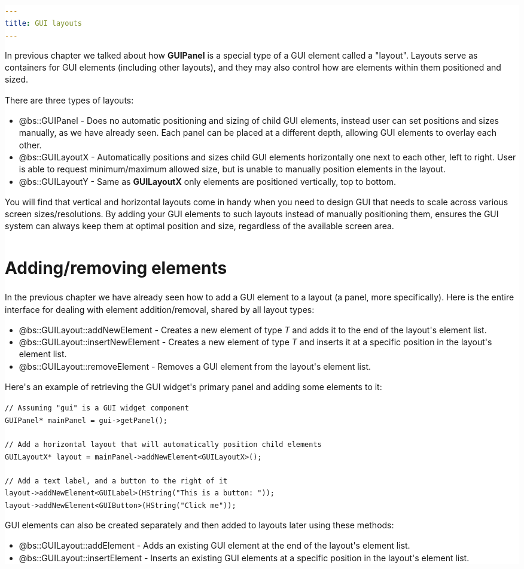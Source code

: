 ```yaml
---
title: GUI layouts
---
```


In previous chapter we talked about how **GUIPanel** is a special type of a GUI element called a "layout". Layouts serve as containers for GUI elements (including other layouts), and they may also control how are elements within them positioned and sized.

There are three types of layouts:
 - @bs::GUIPanel - Does no automatic positioning and sizing of child GUI elements, instead user can set positions and sizes manually, as we have already seen. Each panel can be placed at a different depth, allowing GUI elements to overlay each other.
 - @bs::GUILayoutX - Automatically positions and sizes child GUI elements horizontally one next to each other, left to right. User is able to request minimum/maximum allowed size, but is unable to manually position elements in the layout.
 - @bs::GUILayoutY - Same as **GUILayoutX** only elements are positioned vertically, top to bottom.

You will find that vertical and horizontal layouts come in handy when you need to design GUI that needs to scale across various screen sizes/resolutions. By adding your GUI elements to such layouts instead of manually positioning them, ensures the GUI system can always keep them at optimal position and size, regardless of the available screen area.

# Adding/removing elements
In the previous chapter we have already seen how to add a GUI element to a layout (a panel, more specifically). Here is the entire interface for dealing with element addition/removal, shared by all layout types:
 - @bs::GUILayout::addNewElement<T> - Creates a new element of type *T* and adds it to the end of the layout's element list.
 - @bs::GUILayout::insertNewElement<T> - Creates a new element of type *T* and inserts it at a specific position in the layout's element list.
 - @bs::GUILayout::removeElement - Removes a GUI element from the layout's element list.

Here's an example of retrieving the GUI widget's primary panel and adding some elements to it: 
 
~~~~~~~~~~~~~{.cpp}
// Assuming "gui" is a GUI widget component
GUIPanel* mainPanel = gui->getPanel();

// Add a horizontal layout that will automatically position child elements
GUILayoutX* layout = mainPanel->addNewElement<GUILayoutX>();

// Add a text label, and a button to the right of it
layout->addNewElement<GUILabel>(HString("This is a button: "));
layout->addNewElement<GUIButton>(HString("Click me"));
~~~~~~~~~~~~~ 

GUI elements can also be created separately and then added to layouts later using these methods:
 - @bs::GUILayout::addElement - Adds an existing GUI element at the end of the layout's element list.
 - @bs::GUILayout::insertElement - Inserts an existing GUI elements at a specific position in the layout's element list.
